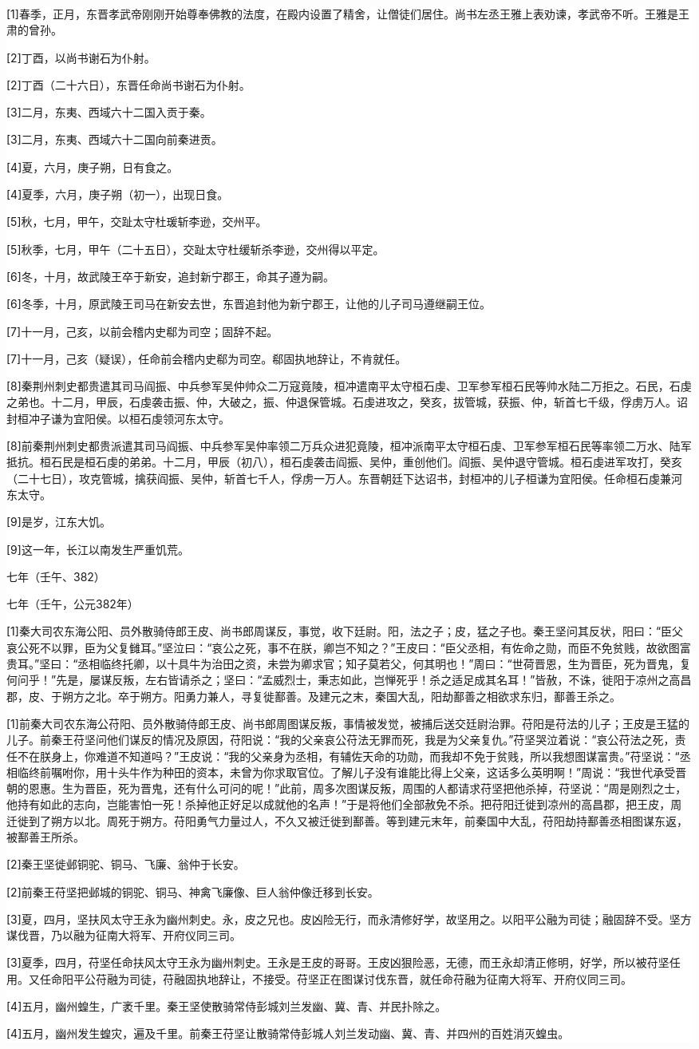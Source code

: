 [1]春季，正月，东晋孝武帝刚刚开始尊奉佛教的法度，在殿内设置了精舍，让僧徒们居住。尚书左丞王雅上表劝谏，孝武帝不听。王雅是王肃的曾孙。

[2]丁酉，以尚书谢石为仆射。

[2]丁酉（二十六日），东晋任命尚书谢石为仆射。

[3]二月，东夷、西域六十二国入贡于秦。

[3]二月，东夷、西域六十二国向前秦进贡。

[4]夏，六月，庚子朔，日有食之。

[4]夏季，六月，庚子朔（初一），出现日食。

[5]秋，七月，甲午，交趾太守杜瑗斩李逊，交州平。

[5]秋季，七月，甲午（二十五日），交趾太守杜缓斩杀李逊，交州得以平定。

[6]冬，十月，故武陵王卒于新安，追封新宁郡王，命其子遵为嗣。

[6]冬季，十月，原武陵王司马在新安去世，东晋追封他为新宁郡王，让他的儿子司马遵继嗣王位。

[7]十一月，己亥，以前会稽内史郗为司空；固辞不起。

[7]十一月，己亥（疑误），任命前会稽内史郗为司空。郗固执地辞让，不肯就任。

[8]秦荆州刺史都贵遣其司马阎振、中兵参军吴仲帅众二万寇竟陵，桓冲遣南平太守桓石虔、卫军参军桓石民等帅水陆二万拒之。石民，石虔之弟也。十二月，甲辰，石虔袭击振、仲，大破之，振、仲退保管城。石虔进攻之，癸亥，拔管城，获振、仲，斩首七千级，俘虏万人。诏封桓冲子谦为宜阳侯。以桓石虔领河东太守。

[8]前秦荆州刺史都贵派遣其司马阎振、中兵参军吴仲率领二万兵众进犯竟陵，桓冲派南平太守桓石虔、卫军参军桓石民等率领二万水、陆军抵抗。桓石民是桓石虔的弟弟。十二月，甲辰（初八），桓石虔袭击阎振、吴仲，重创他们。阎振、吴仲退守管城。桓石虔进军攻打，癸亥（二十七日），攻克管城，擒获阎振、吴仲，斩首七千人，俘虏一万人。东晋朝廷下达诏书，封桓冲的儿子桓谦为宜阳侯。任命桓石虔兼河东太守。

[9]是岁，江东大饥。

[9]这一年，长江以南发生严重饥荒。

七年（壬午、382）

七年（壬午，公元382年）

[1]秦大司农东海公阳、员外散骑侍郎王皮、尚书郎周谋反，事觉，收下廷尉。阳，法之子；皮，猛之子也。秦王坚问其反状，阳曰：“臣父哀公死不以罪，臣为父复雠耳。”坚泣曰：“哀公之死，事不在朕，卿岂不知之？”王皮曰：“臣父丞相，有佐命之勋，而臣不免贫贱，故欲图富贵耳。”坚曰：“丞相临终托卿，以十具牛为治田之资，未尝为卿求官；知子莫若父，何其明也！”周曰：“世荷晋恩，生为晋臣，死为晋鬼，复何问乎！”先是，屡谋反叛，左右皆请杀之；坚曰：“孟威烈士，秉志如此，岂惮死乎！杀之适足成其名耳！”皆赦，不诛，徙阳于凉州之高昌郡，皮、于朔方之北。卒于朔方。阳勇力兼人，寻复徙鄯善。及建元之末，秦国大乱，阳劫鄯善之相欲求东归，鄯善王杀之。

[1]前秦大司农东海公苻阳、员外散骑侍郎王皮、尚书郎周图谋反叛，事情被发觉，被捕后送交廷尉治罪。苻阳是苻法的儿子；王皮是王猛的儿子。前秦王苻坚问他们谋反的情况及原因，苻阳说：“我的父亲哀公苻法无罪而死，我是为父亲复仇。”苻坚哭泣着说：“哀公苻法之死，责任不在朕身上，你难道不知道吗？”王皮说：“我的父亲身为丞相，有辅佐天命的功勋，而我却不免于贫贱，所以我想图谋富贵。”苻坚说：“丞相临终前嘱咐你，用十头牛作为种田的资本，未曾为你求取官位。了解儿子没有谁能比得上父亲，这话多么英明啊！”周说：“我世代承受晋朝的恩惠。生为晋臣，死为晋鬼，还有什么可问的呢！”此前，周多次图谋反叛，周围的人都请求苻坚把他杀掉，苻坚说：“周是刚烈之士，他持有如此的志向，岂能害怕一死！杀掉他正好足以成就他的名声！”于是将他们全部赦免不杀。把苻阳迁徙到凉州的高昌郡，把王皮，周迁徙到了朔方以北。周死于朔方。苻阳勇气力量过人，不久又被迁徙到鄯善。等到建元末年，前秦国中大乱，苻阳劫持鄯善丞相图谋东返，被鄯善王所杀。

[2]秦王坚徙邺铜驼、铜马、飞廉、翁仲于长安。

[2]前秦王苻坚把邺城的铜驼、铜马、神禽飞廉像、巨人翁仲像迁移到长安。

[3]夏，四月，坚扶风太守王永为幽州刺史。永，皮之兄也。皮凶险无行，而永清修好学，故坚用之。以阳平公融为司徒；融固辞不受。坚方谋伐晋，乃以融为征南大将军、开府仪同三司。

[3]夏季，四月，苻坚任命扶风太守王永为幽州刺史。王永是王皮的哥哥。王皮凶狠险恶，无德，而王永却清正修明，好学，所以被苻坚任用。又任命阳平公苻融为司徒，苻融固执地辞让，不接受。苻坚正在图谋讨伐东晋，就任命苻融为征南大将军、开府仪同三司。

[4]五月，幽州蝗生，广袤千里。秦王坚使散骑常侍彭城刘兰发幽、冀、青、并民扑除之。

[4]五月，幽州发生蝗灾，遍及千里。前秦王苻坚让散骑常侍彭城人刘兰发动幽、冀、青、并四州的百姓消灭蝗虫。
